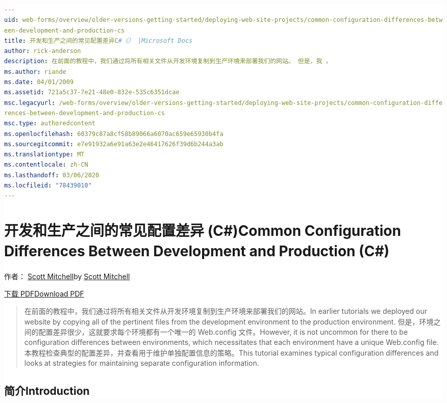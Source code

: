 ```yaml
---
uid: web-forms/overview/older-versions-getting-started/deploying-web-site-projects/common-configuration-differences-between-development-and-production-cs
title: 开发和生产之间的常见配置差异C#（） |Microsoft Docs
author: rick-anderson
description: 在前面的教程中，我们通过将所有相关文件从开发环境复制到生产环境来部署我们的网站。 但是，我 。
ms.author: riande
ms.date: 04/01/2009
ms.assetid: 721a5c37-7e21-48e0-832e-535c6351dcae
msc.legacyurl: /web-forms/overview/older-versions-getting-started/deploying-web-site-projects/common-configuration-differences-between-development-and-production-cs
msc.type: authoredcontent
ms.openlocfilehash: 60379c87a8cf58b89066a6070ac659e65930b4fa
ms.sourcegitcommit: e7e91932a6e91a63e2e46417626f39d6b244a3ab
ms.translationtype: MT
ms.contentlocale: zh-CN
ms.lasthandoff: 03/06/2020
ms.locfileid: "78439010"
---
```

# <a name="common-configuration-differences-between-development-and-production-c"></a><span data-ttu-id="cded4-104">开发和生产之间的常见配置差异 (C#)</span><span class="sxs-lookup"><span data-stu-id="cded4-104">Common Configuration Differences Between Development and Production (C#)</span></span>

<span data-ttu-id="cded4-105">作者： [Scott Mitchell](https://twitter.com/ScottOnWriting)</span><span class="sxs-lookup"><span data-stu-id="cded4-105">by [Scott Mitchell](https://twitter.com/ScottOnWriting)</span></span>

[<span data-ttu-id="cded4-106">下载 PDF</span><span class="sxs-lookup"><span data-stu-id="cded4-106">Download PDF</span></span>](https://download.microsoft.com/download/E/8/9/E8920AE6-D441-41A7-8A77-9EF8FF970D8B/aspnet_tutorial05_ConfigDifferences_cs.pdf)

> <span data-ttu-id="cded4-107">在前面的教程中，我们通过将所有相关文件从开发环境复制到生产环境来部署我们的网站。</span><span class="sxs-lookup"><span data-stu-id="cded4-107">In earlier tutorials we deployed our website by copying all of the pertinent files from the development environment to the production environment.</span></span> <span data-ttu-id="cded4-108">但是，环境之间的配置差异很少，这就要求每个环境都有一个唯一的 Web.config 文件。</span><span class="sxs-lookup"><span data-stu-id="cded4-108">However, it is not uncommon for there to be configuration differences between environments, which necessitates that each environment have a unique Web.config file.</span></span> <span data-ttu-id="cded4-109">本教程检查典型的配置差异，并查看用于维护单独配置信息的策略。</span><span class="sxs-lookup"><span data-stu-id="cded4-109">This tutorial examines typical configuration differences and looks at strategies for maintaining separate configuration information.</span></span>

## <a name="introduction"></a><span data-ttu-id="cded4-110">简介</span><span class="sxs-lookup"><span data-stu-id="cded4-110">Introduction</span></span>
